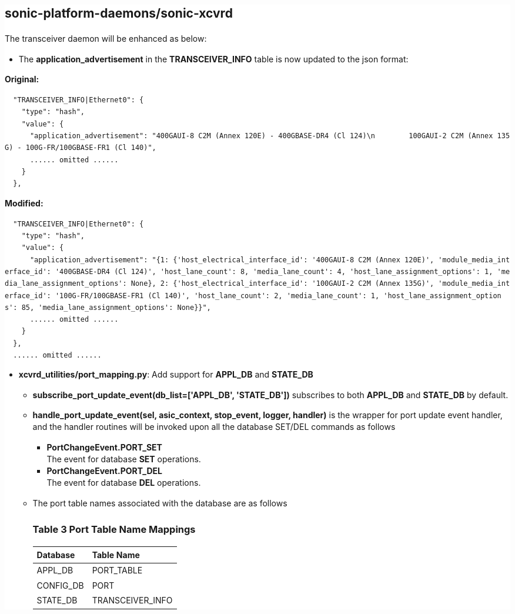 ## sonic-platform-daemons/sonic-xcvrd

The transceiver daemon will be enhanced as below:

- The **application_advertisement** in the **TRANSCEIVER_INFO** table is now updated
to the json format:  

**Original:**  
```
  "TRANSCEIVER_INFO|Ethernet0": {
    "type": "hash",
    "value": {
      "application_advertisement": "400GAUI-8 C2M (Annex 120E) - 400GBASE-DR4 (Cl 124)\n        100GAUI-2 C2M (Annex 135G) - 100G-FR/100GBASE-FR1 (Cl 140)",
      ...... omitted ......
    }
  },
```

**Modified:**  
```
  "TRANSCEIVER_INFO|Ethernet0": {
    "type": "hash",
    "value": {
      "application_advertisement": "{1: {'host_electrical_interface_id': '400GAUI-8 C2M (Annex 120E)', 'module_media_interface_id': '400GBASE-DR4 (Cl 124)', 'host_lane_count': 8, 'media_lane_count': 4, 'host_lane_assignment_options': 1, 'media_lane_assignment_options': None}, 2: {'host_electrical_interface_id': '100GAUI-2 C2M (Annex 135G)', 'module_media_interface_id': '100G-FR/100GBASE-FR1 (Cl 140)', 'host_lane_count': 2, 'media_lane_count': 1, 'host_lane_assignment_options': 85, 'media_lane_assignment_options': None}}",
      ...... omitted ......
    }
  },
  ...... omitted ......
```  

- **xcvrd_utilities/port_mapping.py**: Add support for **APPL_DB** and **STATE_DB**
  - **subscribe_port_update_event(db_list=['APPL_DB', 'STATE_DB'])** subscribes to both **APPL_DB** and **STATE_DB** by default.

  - **handle_port_update_event(sel, asic_context, stop_event, logger, handler)** is the wrapper for port update event handler,
    and the handler routines will be invoked upon all the database SET/DEL commands as follows  
    - **PortChangeEvent.PORT_SET**  
      The event for database **SET** operations.
    - **PortChangeEvent.PORT_DEL**  
      The event for database **DEL** operations.

  - The port table names associated with the database are as follows  

    ### Table 3 Port Table Name Mappings
    | Database  |      Table Name        |
    |:--------- |:---------------------- |
    | APPL_DB   | PORT_TABLE             |
    | CONFIG_DB | PORT                   |
    | STATE_DB  | TRANSCEIVER_INFO       |
